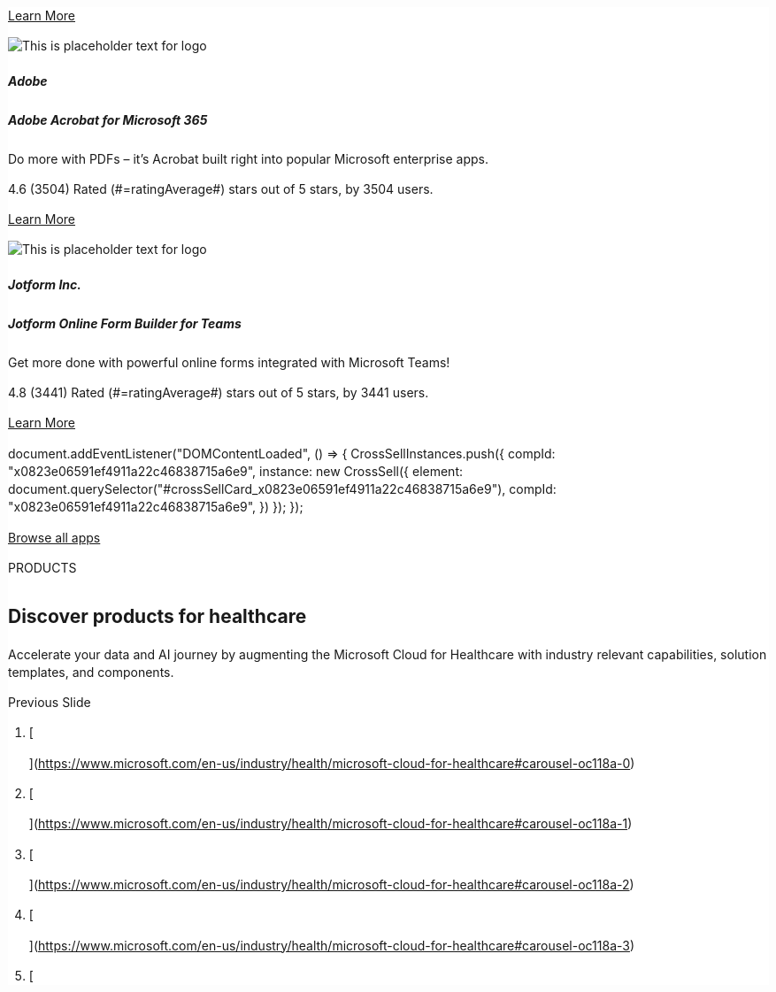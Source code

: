 [Learn More](https://appsource.microsoft.com/en-US/product/office/WA200004531?tab=Overview)

![This is placeholder text for logo](https://store-images.s-microsoft.com/image/apps.15784.95abb1d0-c6fd-4eea-9500-ed51c826ae19.592240ed-bd51-401f-a013-f7491ae23183.ad406eb7-63e9-4c01-98f7-0310e2c3a083)

##### Adobe

##### Adobe Acrobat for Microsoft 365

Do more with PDFs – it’s Acrobat built right into popular Microsoft enterprise apps.

4.6 (3504) Rated (#=ratingAverage#) stars out of 5 stars, by 3504 users.

[Learn More](https://appsource.microsoft.com/en-US/product/web-apps/adobeinc.adobe-document-cloud-pdf?tab=Overview)

![This is placeholder text for logo](https://store-images.s-microsoft.com/image/apps.52295.9d28f66f-a149-4459-81d6-6b1c8d572e46.3a9b113f-ee83-49ea-bcfc-488cc2617c39.f10c982e-7efe-4030-8ff0-88483fc5c074)

##### Jotform Inc.

##### Jotform Online Form Builder for Teams

Get more done with powerful online forms integrated with Microsoft Teams!

4.8 (3441) Rated (#=ratingAverage#) stars out of 5 stars, by 3441 users.

[Learn More](https://appsource.microsoft.com/en-US/product/web-apps/jotforminc1612373184729.jotform-microsoft-teams?tab=Overview)

document.addEventListener("DOMContentLoaded", () => { CrossSellInstances.push({ compId: "x0823e06591ef4911a22c46838715a6e9", instance: new CrossSell({ element: document.querySelector("#crossSellCard\_x0823e06591ef4911a22c46838715a6e9"), compId: "x0823e06591ef4911a22c46838715a6e9", }) }); });

[Browse all apps](https://go.microsoft.com/fwlink/?linkid=2300349&clcid=0x409&culture=en-us&country=us)

PRODUCTS

## Discover products for healthcare

Accelerate your data and AI journey by augmenting the Microsoft Cloud for Healthcare with industry relevant capabilities, solution templates, and components.

Previous Slide

1. [
    
    ](https://www.microsoft.com/en-us/industry/health/microsoft-cloud-for-healthcare#carousel-oc118a-0)
2. [
    
    ](https://www.microsoft.com/en-us/industry/health/microsoft-cloud-for-healthcare#carousel-oc118a-1)
3. [
    
    ](https://www.microsoft.com/en-us/industry/health/microsoft-cloud-for-healthcare#carousel-oc118a-2)
4. [
    
    ](https://www.microsoft.com/en-us/industry/health/microsoft-cloud-for-healthcare#carousel-oc118a-3)
5. [
    